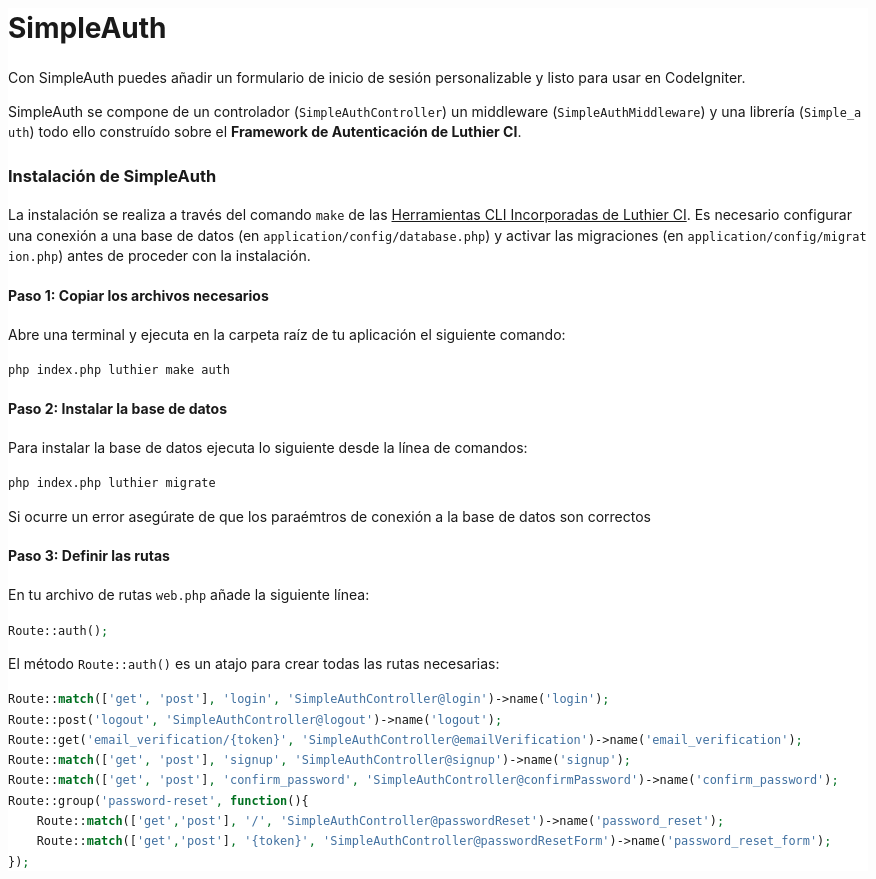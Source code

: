 # SimpleAuth

Con SimpleAuth puedes añadir un formulario de inicio de sesión personalizable y listo para usar en CodeIgniter.

SimpleAuth se compone de un controlador (`SimpleAuthController`) un middleware (`SimpleAuthMiddleware`) y una librería (`Simple_auth`) todo ello construído sobre el **Framework de Autenticación de Luthier CI**.



### Instalación de SimpleAuth

La instalación se realiza a través del comando `make` de las [Herramientas CLI Incorporadas de Luthier CI](../cli#herramientas-para-cli-incorporadas?relative_url=..%2Fcli%23herramientas-para-cli-incorporadas). Es necesario configurar una conexión a una base de datos (en `application/config/database.php`) y activar las migraciones (en `application/config/migration.php`) antes de proceder con la instalación.

#### Paso 1: Copiar los archivos necesarios

Abre una terminal y ejecuta en la carpeta raíz de tu aplicación el siguiente comando:

```
php index.php luthier make auth
```

#### Paso 2: Instalar la base de datos

Para instalar la base de datos ejecuta lo siguiente desde la línea de comandos:

```
php index.php luthier migrate
```

<div class="alert alert-info">
    Si ocurre un error asegúrate de que los paraémtros de conexión a la base de datos son correctos
</div>

#### Paso 3: Definir las rutas

En tu archivo de rutas `web.php` añade la siguiente línea:

```php
Route::auth();
```

El método `Route::auth()` es un atajo para crear todas las rutas  necesarias:

```php
Route::match(['get', 'post'], 'login', 'SimpleAuthController@login')->name('login');
Route::post('logout', 'SimpleAuthController@logout')->name('logout');
Route::get('email_verification/{token}', 'SimpleAuthController@emailVerification')->name('email_verification');
Route::match(['get', 'post'], 'signup', 'SimpleAuthController@signup')->name('signup');
Route::match(['get', 'post'], 'confirm_password', 'SimpleAuthController@confirmPassword')->name('confirm_password');
Route::group('password-reset', function(){
    Route::match(['get','post'], '/', 'SimpleAuthController@passwordReset')->name('password_reset');
    Route::match(['get','post'], '{token}', 'SimpleAuthController@passwordResetForm')->name('password_reset_form');
});
```

